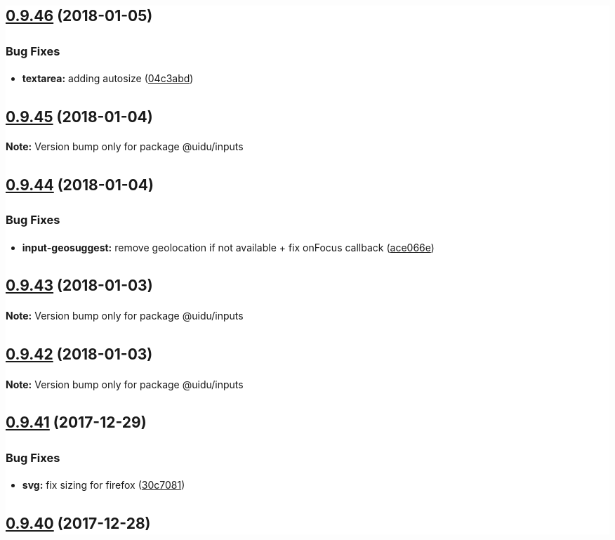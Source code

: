 ## [0.9.46](https://github.com/uidu-org/uidu-ui-kit/compare/@uidu/inputs@0.9.45...@uidu/inputs@0.9.46) (2018-01-05)

### Bug Fixes

* **textarea:** adding autosize ([04c3abd](https://github.com/uidu-org/uidu-ui-kit/commit/04c3abd))

<a name="0.9.45"></a>

## [0.9.45](https://github.com/uidu-org/uidu-ui-kit/compare/@uidu/inputs@0.9.44...@uidu/inputs@0.9.45) (2018-01-04)

**Note:** Version bump only for package @uidu/inputs

<a name="0.9.44"></a>

## [0.9.44](https://github.com/uidu-org/uidu-ui-kit/compare/@uidu/inputs@0.9.43...@uidu/inputs@0.9.44) (2018-01-04)

### Bug Fixes

* **input-geosuggest:** remove geolocation if not available + fix onFocus callback ([ace066e](https://github.com/uidu-org/uidu-ui-kit/commit/ace066e))

<a name="0.9.43"></a>

## [0.9.43](https://github.com/uidu-org/uidu-ui-kit/compare/@uidu/inputs@0.9.42...@uidu/inputs@0.9.43) (2018-01-03)

**Note:** Version bump only for package @uidu/inputs

<a name="0.9.42"></a>

## [0.9.42](https://github.com/uidu-org/uidu-ui-kit/compare/@uidu/inputs@0.9.41...@uidu/inputs@0.9.42) (2018-01-03)

**Note:** Version bump only for package @uidu/inputs

<a name="0.9.41"></a>

## [0.9.41](https://github.com/uidu-org/uidu-ui-kit/compare/@uidu/inputs@0.9.40...@uidu/inputs@0.9.41) (2017-12-29)

### Bug Fixes

* **svg:** fix sizing for firefox ([30c7081](https://github.com/uidu-org/uidu-ui-kit/commit/30c7081))

<a name="0.9.40"></a>

## [0.9.40](https://github.com/uidu-org/uidu-ui-kit/compare/@uidu/inputs@0.9.39...@uidu/inputs@0.9.40) (2017-12-28)
